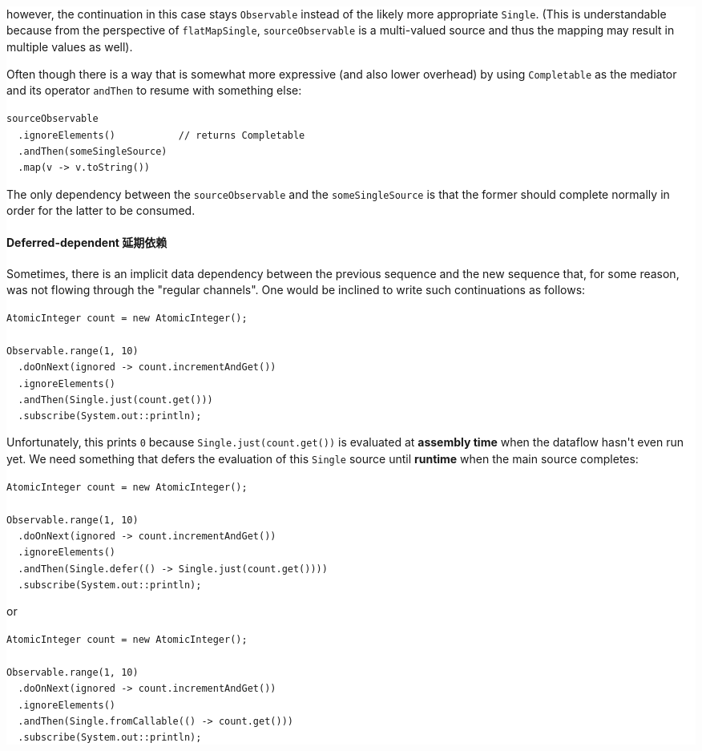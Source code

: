 however, the continuation in this case stays `Observable` instead of the likely more appropriate `Single`. (This is understandable because from the perspective of `flatMapSingle`, `sourceObservable` is a multi-valued source and thus the mapping may result in multiple values as well).

Often though there is a way that is somewhat more expressive (and also lower overhead) by using `Completable` as the mediator and its operator `andThen` to resume with something else:

```
sourceObservable
  .ignoreElements()           // returns Completable
  .andThen(someSingleSource)
  .map(v -> v.toString())
```

The only dependency between the `sourceObservable` and the `someSingleSource` is that the former should complete normally in order for the latter to be consumed.

#### Deferred-dependent  延期依赖

Sometimes, there is an implicit data dependency between the previous sequence and the new sequence that, for some reason, was not flowing through the "regular channels". One would be inclined to write such continuations as follows:

```
AtomicInteger count = new AtomicInteger();

Observable.range(1, 10)
  .doOnNext(ignored -> count.incrementAndGet())
  .ignoreElements()
  .andThen(Single.just(count.get()))
  .subscribe(System.out::println);
```

Unfortunately, this prints `0` because `Single.just(count.get())` is evaluated at **assembly time** when the dataflow hasn't even run yet. We need something that defers the evaluation of this `Single` source until **runtime** when the main source completes:

```
AtomicInteger count = new AtomicInteger();

Observable.range(1, 10)
  .doOnNext(ignored -> count.incrementAndGet())
  .ignoreElements()
  .andThen(Single.defer(() -> Single.just(count.get())))
  .subscribe(System.out::println);
```

or

```
AtomicInteger count = new AtomicInteger();

Observable.range(1, 10)
  .doOnNext(ignored -> count.incrementAndGet())
  .ignoreElements()
  .andThen(Single.fromCallable(() -> count.get()))
  .subscribe(System.out::println);
```
